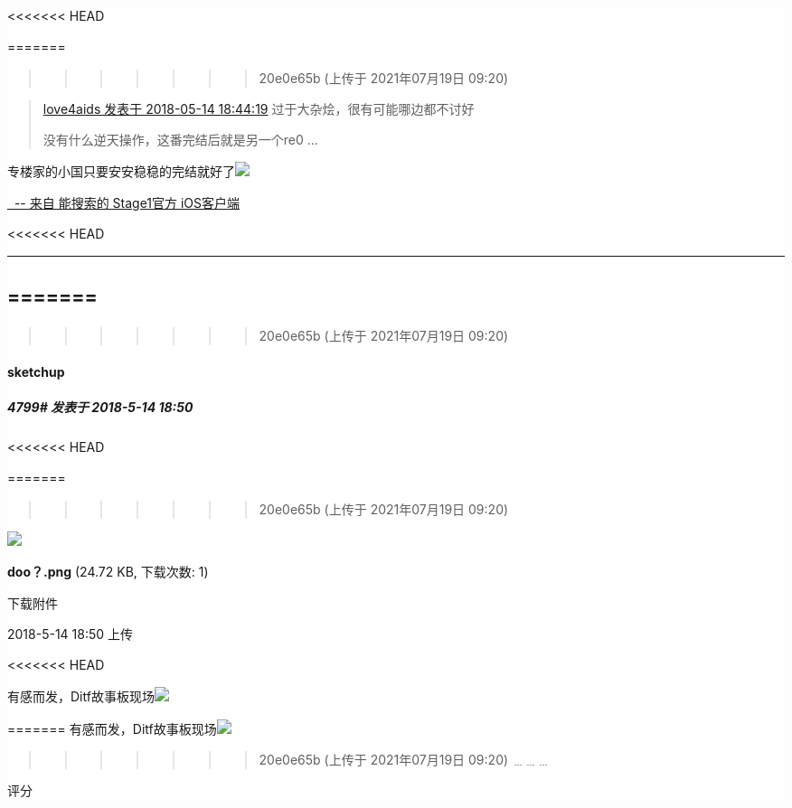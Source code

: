
<<<<<<< HEAD

=======
>>>>>>> 20e0e65b (上传于 2021年07月19日 09:20)
<blockquote><a href="httphttps://bbs.saraba1st.com/2b/forum.php?mod=redirect&amp;goto=findpost&amp;pid=39594867&amp;ptid=1651982" target="_blank">love4aids 发表于 2018-05-14 18:44:19</a>
过于大杂烩，很有可能哪边都不讨好


没有什么逆天操作，这番完结后就是另一个re0 ...</blockquote>专楼家的小国只要安安稳稳的完结就好了<img src="https://static.saraba1st.com/image/smiley/face2017/037.png" referrerpolicy="no-referrer">

[  -- 来自 能搜索的 Stage1官方 iOS客户端](https://itunes.apple.com/fi/app/saraba1st/id1221237470?mt=8)


<<<<<<< HEAD





*****
=======
-----
>>>>>>> 20e0e65b (上传于 2021年07月19日 09:20)

####  sketchup  
##### 4799#       发表于 2018-5-14 18:50


<<<<<<< HEAD


=======
>>>>>>> 20e0e65b (上传于 2021年07月19日 09:20)
<img src="https://img.saraba1st.com/forum/201805/14/185024ehp5z5dv5g0chcxd.png" referrerpolicy="no-referrer">


<strong>doo？.png</strong> (24.72 KB, 下载次数: 1)

下载附件

2018-5-14 18:50 上传


<<<<<<< HEAD




有感而发，Ditf故事板现场<img src="https://static.saraba1st.com/image/smiley/face2017/037.png" referrerpolicy="no-referrer">



=======
有感而发，Ditf故事板现场<img src="https://static.saraba1st.com/image/smiley/face2017/037.png" referrerpolicy="no-referrer">


>>>>>>> 20e0e65b (上传于 2021年07月19日 09:20)
﹍﹍﹍

评分
